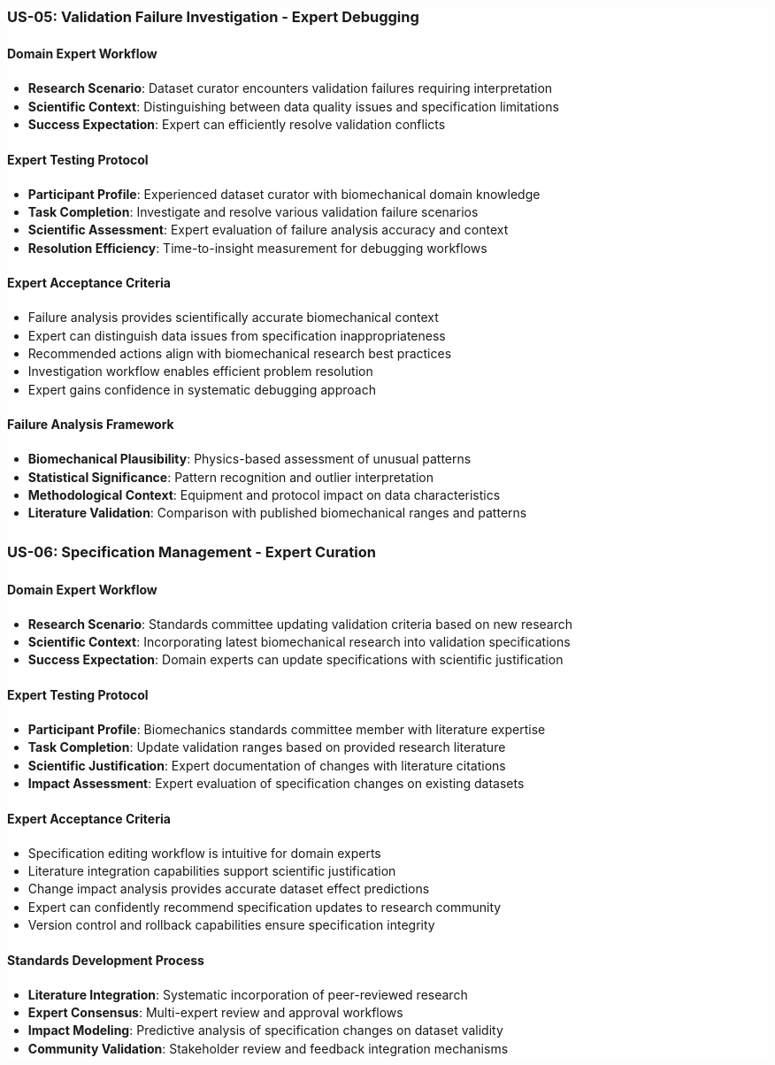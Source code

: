 ### US-05: Validation Failure Investigation - Expert Debugging

#### Domain Expert Workflow
- **Research Scenario**: Dataset curator encounters validation failures requiring interpretation
- **Scientific Context**: Distinguishing between data quality issues and specification limitations
- **Success Expectation**: Expert can efficiently resolve validation conflicts

#### Expert Testing Protocol
- **Participant Profile**: Experienced dataset curator with biomechanical domain knowledge
- **Task Completion**: Investigate and resolve various validation failure scenarios
- **Scientific Assessment**: Expert evaluation of failure analysis accuracy and context
- **Resolution Efficiency**: Time-to-insight measurement for debugging workflows

#### Expert Acceptance Criteria
- Failure analysis provides scientifically accurate biomechanical context
- Expert can distinguish data issues from specification inappropriateness
- Recommended actions align with biomechanical research best practices
- Investigation workflow enables efficient problem resolution
- Expert gains confidence in systematic debugging approach

#### Failure Analysis Framework
- **Biomechanical Plausibility**: Physics-based assessment of unusual patterns
- **Statistical Significance**: Pattern recognition and outlier interpretation
- **Methodological Context**: Equipment and protocol impact on data characteristics
- **Literature Validation**: Comparison with published biomechanical ranges and patterns

### US-06: Specification Management - Expert Curation

#### Domain Expert Workflow
- **Research Scenario**: Standards committee updating validation criteria based on new research
- **Scientific Context**: Incorporating latest biomechanical research into validation specifications
- **Success Expectation**: Domain experts can update specifications with scientific justification

#### Expert Testing Protocol
- **Participant Profile**: Biomechanics standards committee member with literature expertise
- **Task Completion**: Update validation ranges based on provided research literature
- **Scientific Justification**: Expert documentation of changes with literature citations
- **Impact Assessment**: Expert evaluation of specification changes on existing datasets

#### Expert Acceptance Criteria
- Specification editing workflow is intuitive for domain experts
- Literature integration capabilities support scientific justification
- Change impact analysis provides accurate dataset effect predictions
- Expert can confidently recommend specification updates to research community
- Version control and rollback capabilities ensure specification integrity

#### Standards Development Process
- **Literature Integration**: Systematic incorporation of peer-reviewed research
- **Expert Consensus**: Multi-expert review and approval workflows
- **Impact Modeling**: Predictive analysis of specification changes on dataset validity
- **Community Validation**: Stakeholder review and feedback integration mechanisms
